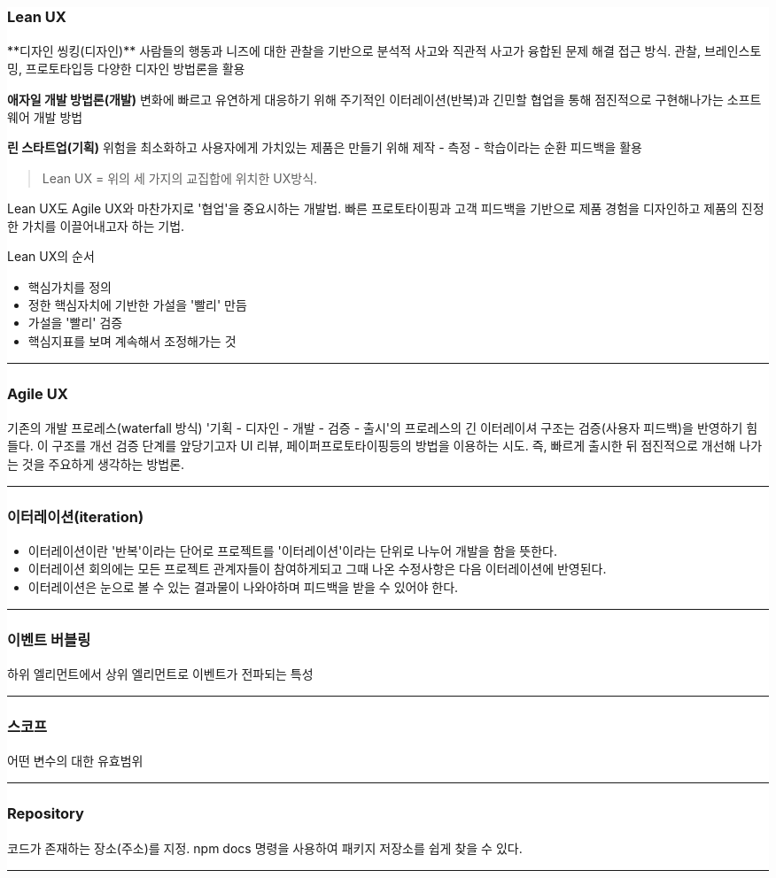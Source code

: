 
### Lean UX
<div class="code-example" markdown="1">
**디자인 씽킹(디자인)**
사람들의 행동과 니즈에 대한 관찰을 기반으로 분석적 사고와 직관적 사고가 융합된 문제 해결 접근 방식.
관찰, 브레인스토밍, 프로토타입등 다양한 디자인 방법론을 활용

**애자일 개발 방법론(개발)**
변화에 빠르고 유연하게 대응하기 위해 주기적인 이터레이션(반복)과 긴민할 협업을 통해 점진적으로 구현해나가는 소프트웨어 개발 방법

**린 스타트업(기획)**
위험을 최소화하고 사용자에게 가치있는 제품은 만들기 위해 제작 - 측정 - 학습이라는 순환 피드백을 활용
</div>

> Lean UX = 위의 세 가지의 교집합에 위치한 UX방식.

Lean UX도 Agile UX와 마찬가지로 '협업'을 중요시하는 개발법.
빠른 프로토타이핑과 고객 피드백을 기반으로 제품 경험을 디자인하고 제품의 진정한 가치를 이끌어내고자 하는 기법.

Lean UX의 순서
- 핵심가치를 정의
- 정한 핵심자치에 기반한 가설을 '빨리' 만듬
- 가설을 '빨리' 검증
- 핵심지표를 보며 계속해서 조정해가는 것

---
### Agile UX 
기존의 개발 프로레스(waterfall 방식) '기획 - 디자인 - 개발 - 검증 - 출시'의 프로레스의 긴 이터레이셔 구조는 검증(사용자 피드백)을 반영하기 힘들다.
이 구조를 개선 검증 단계를 앞당기고자 UI 리뷰, 페이퍼프로토타이핑등의 방법을 이용하는 시도.
즉, 빠르게 출시한 뒤 점진적으로 개선해 나가는 것을 주요하게 생각하는 방법론.

---
### 이터레이션(iteration)
- 이터레이션이란 '반복'이라는 단어로 프로젝트를 '이터레이션'이라는 단위로 나누어 개발을 함을 뜻한다.
- 이터레이션 회의에는 모든 프로젝트 관계자들이 참여하게되고 그때 나온 수정사항은 다음 이터레이션에 반영된다.
- 이터레이션은 눈으로 볼 수 있는 결과물이 나와야하며 피드백을 받을 수 있어야 한다.

---

### 이벤트 버블링 
하위 엘리먼트에서 상위 엘리먼트로 이벤트가 전파되는 특성

---

### 스코프
어떤 변수의 대한 유효범위

---

### Repository
코드가 존재하는 장소(주소)를 지정.
npm docs 명령을 사용하여 패키지 저장소를 쉽게 찾을 수 있다.

---
